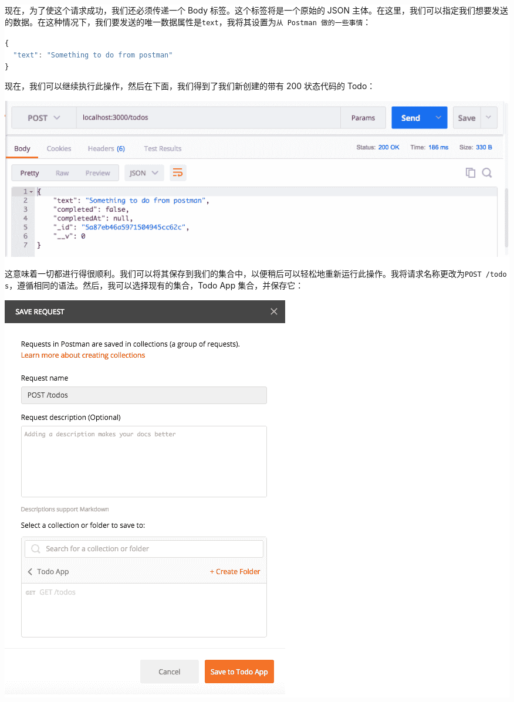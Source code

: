 现在，为了使这个请求成功，我们还必须传递一个 Body 标签。这个标签将是一个原始的 JSON 主体。在这里，我们可以指定我们想要发送的数据。在这种情况下，我们要发送的唯一数据属性是`text`，我将其设置为`从 Postman 做的一些事情`：

```js
{ 
  "text": "Something to do from postman"
}
```

现在，我们可以继续执行此操作，然后在下面，我们得到了我们新创建的带有 200 状态代码的 Todo：

![](img/e5588bc3-06ee-437a-8df9-f71995efcf4a.png)

这意味着一切都进行得很顺利。我们可以将其保存到我们的集合中，以便稍后可以轻松地重新运行此操作。我将请求名称更改为`POST /todos`，遵循相同的语法。然后，我可以选择现有的集合，Todo App 集合，并保存它：

![](img/8c148816-7449-49fd-9c48-d2b819286d1c.png)
